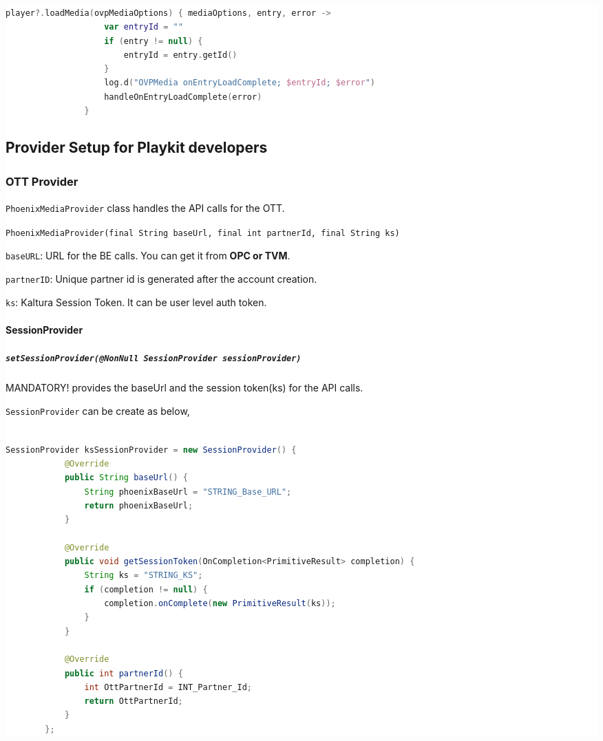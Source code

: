 ```kotlin
player?.loadMedia(ovpMediaOptions) { mediaOptions, entry, error ->
                    var entryId = ""
                    if (entry != null) {
                        entryId = entry.getId()
                    }
                    log.d("OVPMedia onEntryLoadComplete; $entryId; $error")
                    handleOnEntryLoadComplete(error)
                }
```

## Provider Setup for Playkit developers

### OTT Provider

`PhoenixMediaProvider` class handles the API calls for the OTT. 

`PhoenixMediaProvider(final String baseUrl, final int partnerId, final String ks)`

`baseURL`: URL for the BE calls. You can get it from **OPC or TVM**.

`partnerID`: Unique partner id is generated after the account creation.

`ks`: Kaltura Session Token. It can be user level auth token.

#### SessionProvider

##### `setSessionProvider(@NonNull SessionProvider sessionProvider)`

MANDATORY! provides the baseUrl and the session token(ks) for the API calls.

`SessionProvider` can be create as below,

```java

SessionProvider ksSessionProvider = new SessionProvider() {
            @Override
            public String baseUrl() {
                String phoenixBaseUrl = "STRING_Base_URL";
                return phoenixBaseUrl;
            }

            @Override
            public void getSessionToken(OnCompletion<PrimitiveResult> completion) {
                String ks = "STRING_KS";
                if (completion != null) {
                    completion.onComplete(new PrimitiveResult(ks));
                }
            }

            @Override
            public int partnerId() {
                int OttPartnerId = INT_Partner_Id;
                return OttPartnerId;
            }
        };

```
